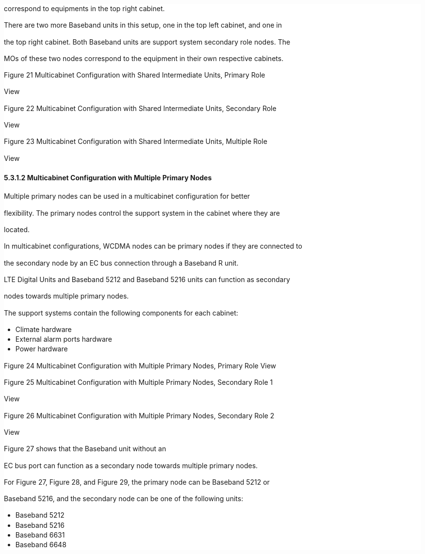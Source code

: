 correspond to equipments in the top right cabinet.

There are two more Baseband units in this setup, one in the top left cabinet, and one in

the top right cabinet. Both Baseband units are support system secondary role nodes. The

MOs of these two nodes correspond to the equipment in their own respective cabinets.

Figure 21   Multicabinet Configuration with Shared Intermediate Units, Primary Role

View

Figure 22   Multicabinet Configuration with Shared Intermediate Units, Secondary Role

View

Figure 23   Multicabinet Configuration with Shared Intermediate Units, Multiple Role

View

#### 5.3.1.2 Multicabinet Configuration with Multiple Primary Nodes

Multiple primary nodes can be used in a multicabinet configuration for better

flexibility. The primary nodes control the support system in the cabinet where they are

located.

In multicabinet configurations, WCDMA nodes can be primary nodes if they are connected to

the secondary node by an EC bus connection through a Baseband R unit.

LTE Digital Units and Baseband 5212 and Baseband 5216 units can function as secondary

nodes towards multiple primary nodes.

The support systems contain the following components for each cabinet:

- Climate hardware
- External alarm ports hardware
- Power hardware

Figure 24   Multicabinet Configuration with Multiple Primary Nodes, Primary Role View

Figure 25   Multicabinet Configuration with Multiple Primary Nodes, Secondary Role 1

View

Figure 26   Multicabinet Configuration with Multiple Primary Nodes, Secondary Role 2

View

Figure 27 shows that the Baseband unit without an

EC bus port can function as a secondary node towards multiple primary nodes.

For Figure 27, Figure 28, and Figure 29, the primary node can be Baseband 5212 or

Baseband 5216, and the secondary node can be one of the following units:

- Baseband 5212
- Baseband 5216
- Baseband 6631
- Baseband 6648
